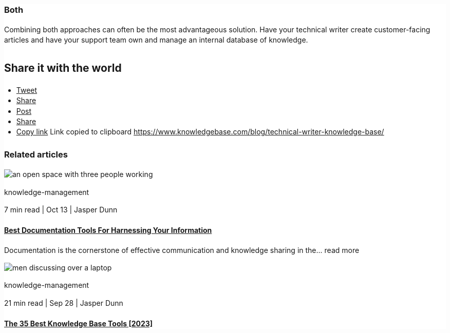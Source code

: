 ### **Both**

Combining both approaches can often be the most advantageous solution. Have your technical writer create customer-facing articles and have your support team own and manage an internal database of knowledge.

## Share it with the world

* [Tweet](https://twitter.com/intent/tweet?text=Should%20You%20Hire%20a%20Technical%20Writer%20For%20Your%20Knowledge%20Base?&via=Success__Team&url=https://www.knowledgebase.com/blog/technical-writer-knowledge-base/)
* [Share](https://www.facebook.com/sharer/?u=https://www.knowledgebase.com/blog/technical-writer-knowledge-base/)
* [Post](http://www.linkedin.com/shareArticle?mini=true&url=https://www.knowledgebase.com/blog/technical-writer-knowledge-base/)
* [Share](http://www.reddit.com/submit?url=https://www.knowledgebase.com/blog/technical-writer-knowledge-base/)
* [Copy link](#)
  Link copied to clipboard
  https://www.knowledgebase.com/blog/technical-writer-knowledge-base/

### Related articles

![an open space with three people working](/blog/article/pexels-fauxels-3184640.jpg)

knowledge-management

7 min read
|
Oct 13
|
Jasper Dunn

#### [Best Documentation Tools For Harnessing Your Information](/blog/documentation-tools/)

Documentation is the cornerstone of effective communication and knowledge sharing in the... read more

![men discussing over a laptop](/blog/article/the-335-best-knowledge-base-tools.jpg)

knowledge-management

21 min read
|
Sep 28
|
Jasper Dunn

#### [The 35 Best Knowledge Base Tools [2023]](/blog/knowledge-base-tools/)

